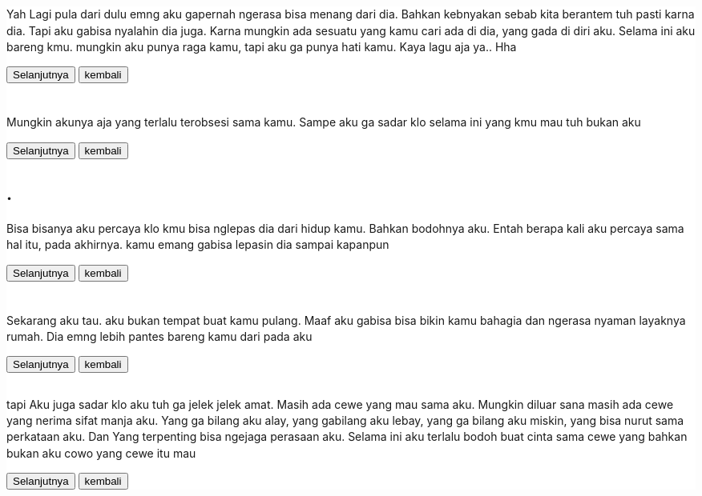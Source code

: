   
  <div id="page5" class="page hidden">
    <div>
      <h2></h1>
      <p>Yah Lagi pula dari dulu emng aku gapernah ngerasa bisa menang dari dia. Bahkan kebnyakan sebab kita berantem tuh pasti karna  dia. Tapi aku gabisa nyalahin dia juga. Karna mungkin ada sesuatu yang kamu cari ada di dia, yang gada di diri aku. Selama ini aku bareng kmu. mungkin aku punya raga kamu, tapi aku ga punya hati kamu. Kaya lagu aja ya.. Hha <p>
      <button onclick="goToNextPage('page6')">Selanjutnya</button>
      <button onclick="goToNextPage('page4')">kembali</button>
    </div>
  </div>

  
  <div id="page6" class="page hidden">
    <div>
      <h1> </h1>
      <p> Mungkin akunya aja yang terlalu terobsesi sama kamu. Sampe aku ga sadar klo selama ini yang kmu mau tuh bukan aku<p>
<button onclick="goToNextPage('page7')">Selanjutnya</button>
      <button onclick="goToNextPage('page5')">kembali</button>
    </div>
  </div>
  
  
<div id="page7" class="page hidden">
    <div>
      <h2>.</h1>
      <p>Bisa bisanya aku percaya  klo kmu bisa nglepas dia dari hidup kamu. Bahkan bodohnya aku. Entah berapa kali aku percaya sama hal itu, pada akhirnya. kamu emang gabisa lepasin dia sampai kapanpun<p>
      <button onclick="goToNextPage('page8')">Selanjutnya</button>
      <button onclick="goToNextPage('page6')">kembali</button>
    </div>
  </div>

  
  <div id="page8" class="page hidden">
    <div>
      <h1> </h1>
      <p> Sekarang aku tau. aku bukan tempat buat kamu pulang. Maaf aku gabisa bisa bikin kamu bahagia dan ngerasa nyaman layaknya rumah.  Dia emng lebih pantes bareng kamu dari pada aku<p>
      <button onclick="goToNextPage('page9')">Selanjutnya</button>
<button onclick="goToNextPage('page7')">kembali</button>
    </div>
  </div>
  

  
  <div id="page9" class="page hidden">
    <div>
      <h2> </h1>
      <p> tapi Aku juga sadar klo aku tuh ga jelek jelek amat. Masih ada cewe yang mau sama aku. Mungkin diluar sana masih ada cewe yang nerima sifat manja aku. Yang ga bilang aku alay, yang gabilang aku lebay, yang ga bilang aku miskin, yang bisa nurut sama perkataan aku. Dan Yang terpenting bisa ngejaga perasaan aku. Selama ini aku terlalu bodoh buat cinta sama cewe yang bahkan bukan aku cowo yang cewe itu mau<p>
      <button onclick="goToNextPage('page10')">Selanjutnya</button>
      <button onclick="goToNextPage('page8')">kembali</button>
    </div>
  </div>
